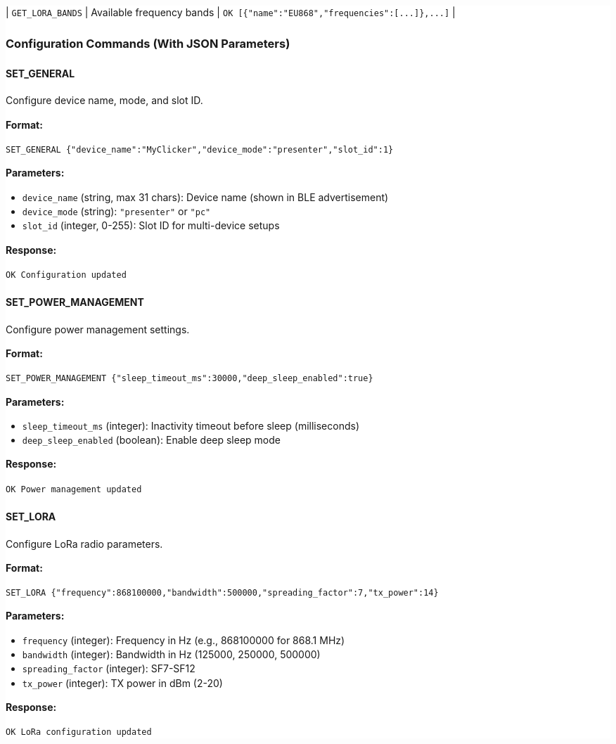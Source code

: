 | `GET_LORA_BANDS` | Available frequency bands | `OK [{"name":"EU868","frequencies":[...]},...]` |

### Configuration Commands (With JSON Parameters)

#### SET_GENERAL

Configure device name, mode, and slot ID.

**Format:**
```
SET_GENERAL {"device_name":"MyClicker","device_mode":"presenter","slot_id":1}
```

**Parameters:**
- `device_name` (string, max 31 chars): Device name (shown in BLE advertisement)
- `device_mode` (string): `"presenter"` or `"pc"`
- `slot_id` (integer, 0-255): Slot ID for multi-device setups

**Response:**
```
OK Configuration updated
```

#### SET_POWER_MANAGEMENT

Configure power management settings.

**Format:**
```
SET_POWER_MANAGEMENT {"sleep_timeout_ms":30000,"deep_sleep_enabled":true}
```

**Parameters:**
- `sleep_timeout_ms` (integer): Inactivity timeout before sleep (milliseconds)
- `deep_sleep_enabled` (boolean): Enable deep sleep mode

**Response:**
```
OK Power management updated
```

#### SET_LORA

Configure LoRa radio parameters.

**Format:**
```
SET_LORA {"frequency":868100000,"bandwidth":500000,"spreading_factor":7,"tx_power":14}
```

**Parameters:**
- `frequency` (integer): Frequency in Hz (e.g., 868100000 for 868.1 MHz)
- `bandwidth` (integer): Bandwidth in Hz (125000, 250000, 500000)
- `spreading_factor` (integer): SF7-SF12
- `tx_power` (integer): TX power in dBm (2-20)

**Response:**
```
OK LoRa configuration updated
```

